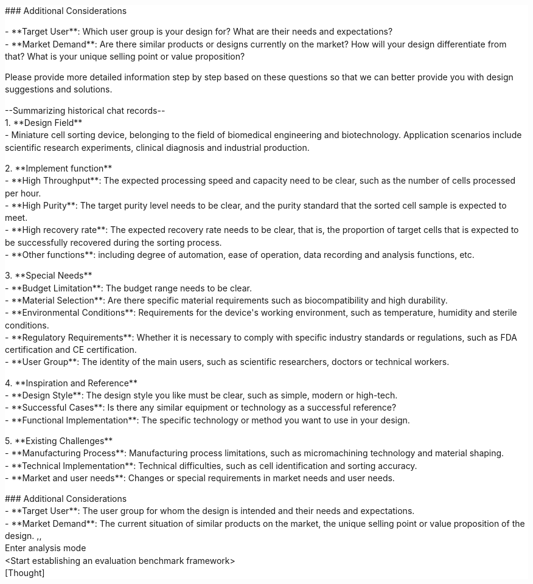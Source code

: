 \#\#\# Additional Considerations

\- \*\*Target User\*\*: Which user group is your design for? What are their needs and expectations?  
\- \*\*Market Demand\*\*: Are there similar products or designs currently on the market? How will your design differentiate from that? What is your unique selling point or value proposition?

Please provide more detailed information step by step based on these questions so that we can better provide you with design suggestions and solutions.

\--Summarizing historical chat records--  
1\. \*\*Design Field\*\*  
   \- Miniature cell sorting device, belonging to the field of biomedical engineering and biotechnology. Application scenarios include scientific research experiments, clinical diagnosis and industrial production.

2\. \*\*Implement function\*\*  
   \- \*\*High Throughput\*\*: The expected processing speed and capacity need to be clear, such as the number of cells processed per hour.  
   \- \*\*High Purity\*\*: The target purity level needs to be clear, and the purity standard that the sorted cell sample is expected to meet.  
   \- \*\*High recovery rate\*\*: The expected recovery rate needs to be clear, that is, the proportion of target cells that is expected to be successfully recovered during the sorting process.  
   \- \*\*Other functions\*\*: including degree of automation, ease of operation, data recording and analysis functions, etc.

3\. \*\*Special Needs\*\*  
   \- \*\*Budget Limitation\*\*: The budget range needs to be clear.  
   \- \*\*Material Selection\*\*: Are there specific material requirements such as biocompatibility and high durability.  
   \- \*\*Environmental Conditions\*\*: Requirements for the device's working environment, such as temperature, humidity and sterile conditions.  
   \- \*\*Regulatory Requirements\*\*: Whether it is necessary to comply with specific industry standards or regulations, such as FDA certification and CE certification.  
   \- \*\*User Group\*\*: The identity of the main users, such as scientific researchers, doctors or technical workers.

4\. \*\*Inspiration and Reference\*\*  
   \- \*\*Design Style\*\*: The design style you like must be clear, such as simple, modern or high-tech.  
   \- \*\*Successful Cases\*\*: Is there any similar equipment or technology as a successful reference?  
   \- \*\*Functional Implementation\*\*: The specific technology or method you want to use in your design.

5\. \*\*Existing Challenges\*\*  
   \- \*\*Manufacturing Process\*\*: Manufacturing process limitations, such as micromachining technology and material shaping.  
   \- \*\*Technical Implementation\*\*: Technical difficulties, such as cell identification and sorting accuracy.  
   \- \*\*Market and user needs\*\*: Changes or special requirements in market needs and user needs.

\#\#\# Additional Considerations  
   \- \*\*Target User\*\*: The user group for whom the design is intended and their needs and expectations.  
   \- \*\*Market Demand\*\*: The current situation of similar products on the market, the unique selling point or value proposition of the design. ,,  
Enter analysis mode  
\<Start establishing an evaluation benchmark framework\>  
\[Thought\]
